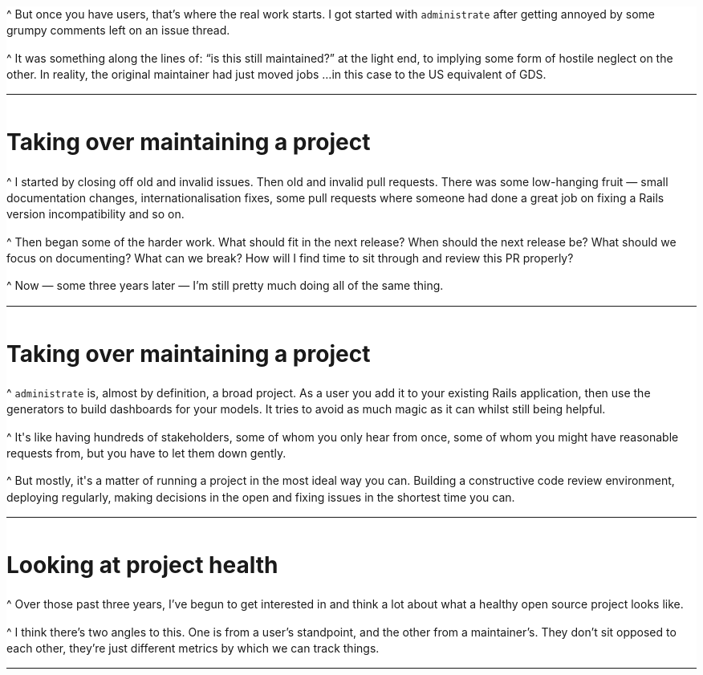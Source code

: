 ^ But once you have users, that’s where the real work starts. I got started
with `administrate` after getting annoyed by some grumpy comments left on an
issue thread.

^ It was something along the lines of: “is this still maintained?” at the
light end, to implying some form of hostile neglect on the other. In reality,
the original maintainer had just moved jobs …in this case to the US equivalent
of GDS.

---

# Taking over maintaining a project

^ I started by closing off old and invalid issues. Then old and invalid pull
requests. There was some low-hanging fruit — small documentation changes,
internationalisation fixes, some pull requests where someone had done a great
job on fixing a Rails version incompatibility and so on.

^ Then began some of the harder work. What should fit in the next release?
When should the next release be? What should we focus on documenting? What
can we break? How will I find time to sit through and review this PR properly?

^ Now — some three years later — I’m still pretty much doing all of the same
thing.

---

# Taking over maintaining a project

^ `administrate` is, almost by definition, a broad project. As a user you add
it to your existing Rails application, then use the generators to build
dashboards for your models. It tries to avoid as much magic as it can whilst
still being helpful.

^ It's like having hundreds of stakeholders, some of whom you only hear from 
once, some of whom you might have reasonable requests from, but you have to
let them down gently.

^ But mostly, it's a matter of running a project in the most ideal way you can. 
Building a constructive code review environment, deploying regularly, making 
decisions in the open and fixing issues in the shortest time you can.

---

# Looking at project health

^ Over those past three years, I’ve begun to get interested in and think a lot
about what a healthy open source project looks like.

^ I think there’s two angles to this. One is from a user’s standpoint, and
the other from a maintainer’s. They don’t sit opposed to each other, they’re
just different metrics by which we can track things.

---
